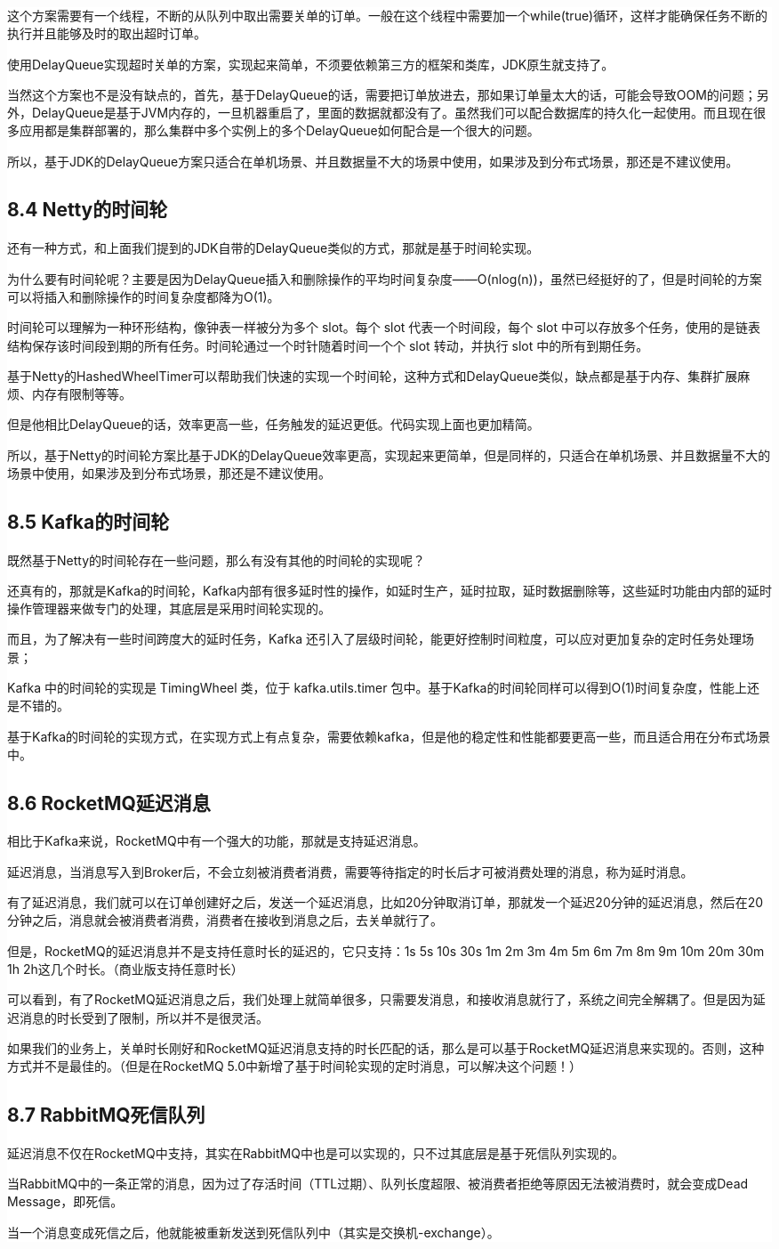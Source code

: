 这个方案需要有一个线程，不断的从队列中取出需要关单的订单。一般在这个线程中需要加一个while(true)循环，这样才能确保任务不断的执行并且能够及时的取出超时订单。

使用DelayQueue实现超时关单的方案，实现起来简单，不须要依赖第三方的框架和类库，JDK原生就支持了。

当然这个方案也不是没有缺点的，首先，基于DelayQueue的话，需要把订单放进去，那如果订单量太大的话，可能会导致OOM的问题；另外，DelayQueue是基于JVM内存的，一旦机器重启了，里面的数据就都没有了。虽然我们可以配合数据库的持久化一起使用。而且现在很多应用都是集群部署的，那么集群中多个实例上的多个DelayQueue如何配合是一个很大的问题。

所以，基于JDK的DelayQueue方案只适合在单机场景、并且数据量不大的场景中使用，如果涉及到分布式场景，那还是不建议使用。

## 8.4 Netty的时间轮
还有一种方式，和上面我们提到的JDK自带的DelayQueue类似的方式，那就是基于时间轮实现。

为什么要有时间轮呢？主要是因为DelayQueue插入和删除操作的平均时间复杂度——O(nlog(n))，虽然已经挺好的了，但是时间轮的方案可以将插入和删除操作的时间复杂度都降为O(1)。

时间轮可以理解为一种环形结构，像钟表一样被分为多个 slot。每个 slot 代表一个时间段，每个 slot 中可以存放多个任务，使用的是链表结构保存该时间段到期的所有任务。时间轮通过一个时针随着时间一个个 slot 转动，并执行 slot 中的所有到期任务。

基于Netty的HashedWheelTimer可以帮助我们快速的实现一个时间轮，这种方式和DelayQueue类似，缺点都是基于内存、集群扩展麻烦、内存有限制等等。

但是他相比DelayQueue的话，效率更高一些，任务触发的延迟更低。代码实现上面也更加精简。

所以，基于Netty的时间轮方案比基于JDK的DelayQueue效率更高，实现起来更简单，但是同样的，只适合在单机场景、并且数据量不大的场景中使用，如果涉及到分布式场景，那还是不建议使用。


## 8.5 Kafka的时间轮

既然基于Netty的时间轮存在一些问题，那么有没有其他的时间轮的实现呢？

还真有的，那就是Kafka的时间轮，Kafka内部有很多延时性的操作，如延时生产，延时拉取，延时数据删除等，这些延时功能由内部的延时操作管理器来做专门的处理，其底层是采用时间轮实现的。

而且，为了解决有一些时间跨度大的延时任务，Kafka 还引入了层级时间轮，能更好控制时间粒度，可以应对更加复杂的定时任务处理场景；

Kafka 中的时间轮的实现是 TimingWheel 类，位于 kafka.utils.timer 包中。基于Kafka的时间轮同样可以得到O(1)时间复杂度，性能上还是不错的。

基于Kafka的时间轮的实现方式，在实现方式上有点复杂，需要依赖kafka，但是他的稳定性和性能都要更高一些，而且适合用在分布式场景中。

## 8.6 RocketMQ延迟消息
相比于Kafka来说，RocketMQ中有一个强大的功能，那就是支持延迟消息。

延迟消息，当消息写入到Broker后，不会立刻被消费者消费，需要等待指定的时长后才可被消费处理的消息，称为延时消息。

有了延迟消息，我们就可以在订单创建好之后，发送一个延迟消息，比如20分钟取消订单，那就发一个延迟20分钟的延迟消息，然后在20分钟之后，消息就会被消费者消费，消费者在接收到消息之后，去关单就行了。

但是，RocketMQ的延迟消息并不是支持任意时长的延迟的，它只支持：1s 5s 10s 30s 1m 2m 3m 4m 5m 6m 7m 8m 9m 10m 20m 30m 1h 2h这几个时长。（商业版支持任意时长）

可以看到，有了RocketMQ延迟消息之后，我们处理上就简单很多，只需要发消息，和接收消息就行了，系统之间完全解耦了。但是因为延迟消息的时长受到了限制，所以并不是很灵活。

如果我们的业务上，关单时长刚好和RocketMQ延迟消息支持的时长匹配的话，那么是可以基于RocketMQ延迟消息来实现的。否则，这种方式并不是最佳的。（但是在RocketMQ 5.0中新增了基于时间轮实现的定时消息，可以解决这个问题！）

## 8.7 RabbitMQ死信队列
延迟消息不仅在RocketMQ中支持，其实在RabbitMQ中也是可以实现的，只不过其底层是基于死信队列实现的。

当RabbitMQ中的一条正常的消息，因为过了存活时间（TTL过期）、队列长度超限、被消费者拒绝等原因无法被消费时，就会变成Dead Message，即死信。

当一个消息变成死信之后，他就能被重新发送到死信队列中（其实是交换机-exchange）。
